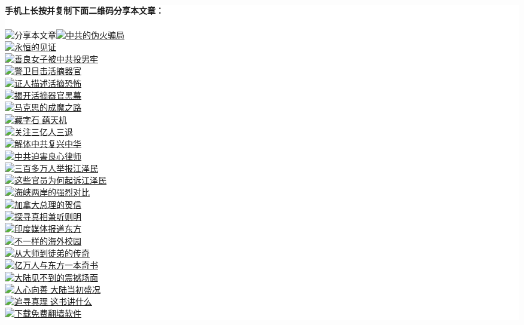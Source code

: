 <strong>手机上长按并复制下面二维码分享本文章：</strong><br><br><img src="https://chart.apis.google.com/chart?cht=qr&chs=240x240&choe=UTF-8&chld=M|2&chl=https://github.com/19920513/djy/blob/master/gb/23/9/7/n14069054.md%231" title="分享本文章"></td><td VALIGN=TOP><a href="https://github.com/19920513/djy/blob/master/gb/16/1/21/n4622075.md?dfh#1" target="_blank"><img src="https://raw.githubusercontent.com/19920513/djy/master/gb/300/wei-f1.jpg" title="中共的伪火骗局"  alt="中共的伪火骗局"></a><br><a href="https://github.com/19920513/www/blob/master/README.md?dfh#9" target="_blank"><img src="https://raw.githubusercontent.com/19920513/djy/master/gb/300/yong-h.jpg" title="永恒的见证"  alt="永恒的见证"></a><br><a href="https://github.com/19920513/djy/blob/master/gb/13/9/29/n3974789.md?dfh#1" target="_blank"><img src="https://raw.githubusercontent.com/19920513/djy/master/gb/300/shang-lnz.jpg" title="善良女子被中共投男牢"  alt="善良女子被中共投男牢"></a><br><a href="https://github.com/19920513/djy/blob/master/gb/16/3/16/n4663449.md?dfh#1" target="_blank"><img src="https://raw.githubusercontent.com/19920513/djy/master/gb/300/huo-z3.jpg" title="警卫目击活摘器官"  alt="警卫目击活摘器官"></a><br><a href="https://github.com/19920513/djy/blob/master/gb/16/8/7/n8177641.md?dfh#1" target="_blank"><img src="https://raw.githubusercontent.com/19920513/djy/master/gb/300/huo-z4.jpg" title="证人描述活摘恐怖"  alt="证人描述活摘恐怖"></a><br><a href="https://github.com/19920513/djy/blob/master/gb/10/4/19/n2881569.md?dfh#1" target="_blank"><img src="https://raw.githubusercontent.com/19920513/djy/master/gb/300/huo-z1.jpg" title="揭开活摘器官黑幕"  alt="揭开活摘器官黑幕"></a><br><a href="https://github.com/19920513/djy/blob/master/gb/10/11/7/n3077476.md?dfh#1" target="_blank"><img src="https://raw.githubusercontent.com/19920513/djy/master/gb/300/ma-ks.jpg" title="马克思的成魔之路"  alt="马克思的成魔之路"></a><br><a href="https://github.com/19920513/djy/blob/master/gb/14/6/9/n4173977.md?dfh#1" target="_blank"><img src="https://raw.githubusercontent.com/19920513/djy/master/gb/300/chang-zs.jpg" title="藏字石 蕴天机"  alt="藏字石 蕴天机"></a><br><a href="https://github.com/19920513/djy/blob/master/gb/18/5/10/n10381511.md?dfh#1" target="_blank"><img src="https://raw.githubusercontent.com/19920513/djy/master/gb/300/st1.jpg" title="关注三亿人三退"  alt="关注三亿人三退"></a><br><a href="https://github.com/19920513/djy/blob/master/gb/18/3/21/n10237682.md?dfh#1" target="_blank"><img src="https://raw.githubusercontent.com/19920513/djy/master/gb/300/jie-t.jpg" title="解体中共复兴中华"  alt="解体中共复兴中华"></a><br><a href="https://github.com/19920513/djy/blob/master/gb/9/2/9/n2422991.md?dfh#1" target="_blank"><img src="https://raw.githubusercontent.com/19920513/djy/master/gb/300/gao-zs.jpg" title="中共迫害良心律师"  alt="中共迫害良心律师"></a><br><a href="https://github.com/19920513/djy/blob/master/gb/18/12/9/n10900044.md?dfh#1" target="_blank"><img src="https://raw.githubusercontent.com/19920513/djy/master/gb/300/sj1.jpg" title="三百多万人举报江泽民"  alt="三百多万人举报江泽民"></a><br><a href="https://github.com/19920513/djy/blob/master/gb/18/8/28/n10672014.md?dfh#1" target="_blank"><img src="https://raw.githubusercontent.com/19920513/djy/master/gb/300/sj2.jpg" title="这些官员为何起诉江泽民"  alt="这些官员为何起诉江泽民"></a><br><a href="https://github.com/19920513/djy/blob/master/gb/8/12/18/n2367165.md?dfh#1" target="_blank"><img src="https://raw.githubusercontent.com/19920513/djy/master/gb/300/liangan.jpg" title="海峡两岸的强烈对比"  alt="海峡两岸的强烈对比"></a><br><a href="https://github.com/19920513/djy/blob/master/gb/15/12/10/n4593139.md?dfh#1" target="_blank"><img src="https://raw.githubusercontent.com/19920513/djy/master/gb/300/jia-ndzl.jpg" title="加拿大总理的贺信"  alt="加拿大总理的贺信"></a><br><a href="https://github.com/19920513/djy/blob/master/gb/11/6/17/n3289382.md?dfh#1" target="_blank"><img src="https://raw.githubusercontent.com/19920513/djy/master/gb/300/xiao-wd.jpg" title="探寻真相兼听则明"  alt="探寻真相兼听则明"></a><br><a href="https://github.com/19920513/djy/blob/master/gb/18/10/27/n10812623.md?dfh#1" target="_blank"><img src="https://raw.githubusercontent.com/19920513/djy/master/gb/300/yindu.jpg" title="印度媒体报道东方"  alt="印度媒体报道东方"></a><br><a href="https://github.com/19920513/djy/blob/master/gb/18/6/9/n10469652.md?dfh#1" target="_blank"><img src="https://raw.githubusercontent.com/19920513/djy/master/gb/300/xie-j.jpg" title="不一样的海外校园"  alt="不一样的海外校园"></a><br><a href="https://github.com/19920513/djy/blob/master/gb/7/4/5/n1669415.md?dfh#1" target="_blank"><img src="https://raw.githubusercontent.com/19920513/djy/master/gb/300/li-up.jpg" title="从大师到徒弟的传奇"  alt="从大师到徒弟的传奇"></a><br><a href="https://github.com/19920513/djy/blob/master/gb/17/5/26/n9191512.md?dfh#1" target="_blank"><img src="https://raw.githubusercontent.com/19920513/djy/master/gb/300/zfl2.jpg" title="亿万人与东方一本奇书"  alt="亿万人与东方一本奇书"></a><br><a href="https://github.com/19920513/djy/blob/master/gb/13/11/27/n4020290.md?dfh#1" target="_blank"><img src="https://raw.githubusercontent.com/19920513/djy/master/gb/300/zhen-h.jpg" title="大陆见不到的震撼场面"  alt="大陆见不到的震撼场面"></a><br><a href="https://github.com/19920513/djy/blob/master/gb/15/7/17/n4482910.md?dfh#1" target="_blank"><img src="https://raw.githubusercontent.com/19920513/djy/master/gb/300/dalu-sk.jpg" title="人心向善 大陆当初盛况"  alt="人心向善 大陆当初盛况"></a><br><a href="https://github.com/19920513/djy/blob/master/gb/19/1/5/n10955468.md?dfh#1" target="_blank"><img src="https://raw.githubusercontent.com/19920513/djy/master/gb/300/zfl1.jpg" title="追寻真理 这书讲什么"  alt="追寻真理 这书讲什么"></a><br><a href="https://github.com/19920513/www/blob/master/README.md?dfh#1" target="_blank"><img src="https://raw.githubusercontent.com/19920513/djy/master/gb/300/fq1.jpg" title="下载免费翻墙软件"  alt="下载免费翻墙软件"></a><br></td></tr></table>
